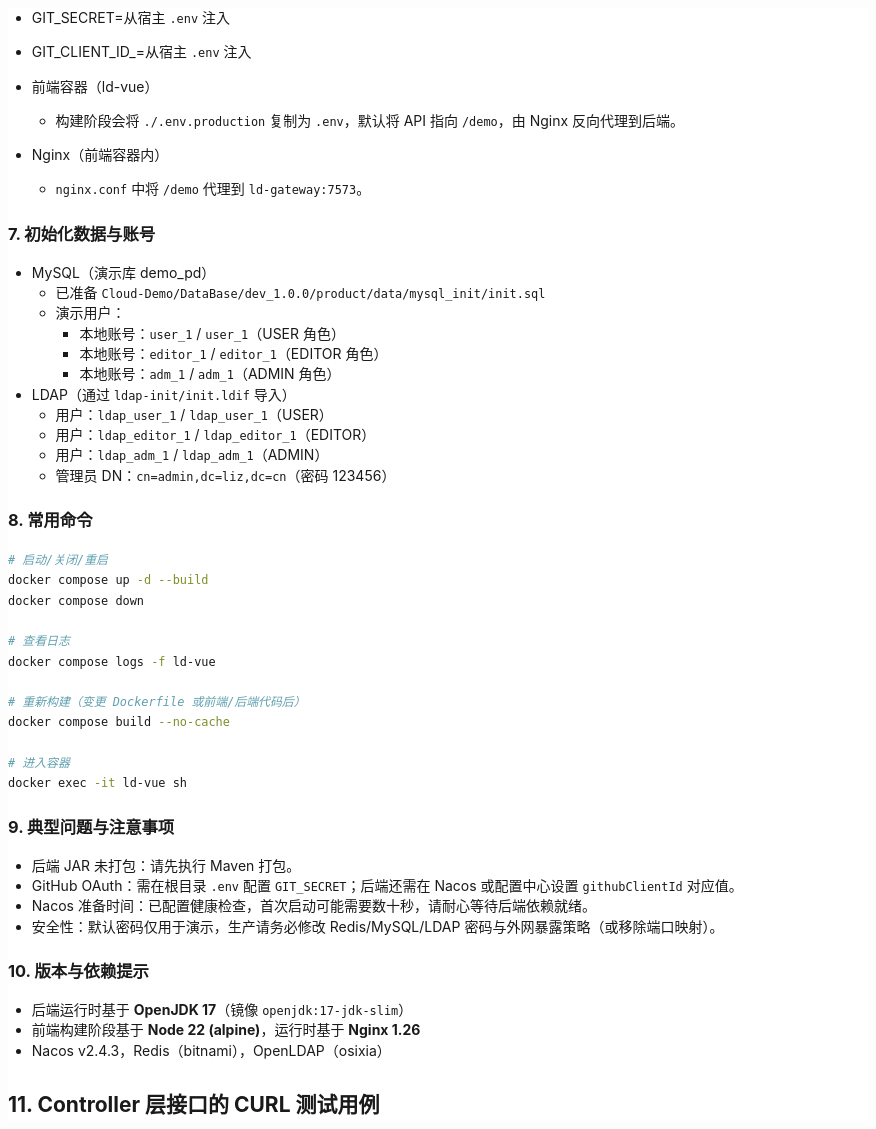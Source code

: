   - GIT_SECRET=从宿主 `.env` 注入
  - GIT_CLIENT_ID_=从宿主 `.env` 注入

- 前端容器（ld-vue）
  - 构建阶段会将 `./.env.production` 复制为 `.env`，默认将 API 指向 `/demo`，由 Nginx 反向代理到后端。

- Nginx（前端容器内）
  - `nginx.conf` 中将 `/demo` 代理到 `ld-gateway:7573`。

### 7. 初始化数据与账号
- MySQL（演示库 demo_pd）
  - 已准备 `Cloud-Demo/DataBase/dev_1.0.0/product/data/mysql_init/init.sql`
  - 演示用户：
    - 本地账号：`user_1` / `user_1`（USER 角色）
    - 本地账号：`editor_1` / `editor_1`（EDITOR 角色）
    - 本地账号：`adm_1` / `adm_1`（ADMIN 角色）
- LDAP（通过 `ldap-init/init.ldif` 导入）
  - 用户：`ldap_user_1` / `ldap_user_1`（USER）
  - 用户：`ldap_editor_1` / `ldap_editor_1`（EDITOR）
  - 用户：`ldap_adm_1` / `ldap_adm_1`（ADMIN）
  - 管理员 DN：`cn=admin,dc=liz,dc=cn`（密码 123456）

### 8. 常用命令
```bash
# 启动/关闭/重启
docker compose up -d --build
docker compose down

# 查看日志
docker compose logs -f ld-vue

# 重新构建（变更 Dockerfile 或前端/后端代码后）
docker compose build --no-cache

# 进入容器
docker exec -it ld-vue sh
```

### 9. 典型问题与注意事项
- 后端 JAR 未打包：请先执行 Maven 打包。
- GitHub OAuth：需在根目录 `.env` 配置 `GIT_SECRET`；后端还需在 Nacos 或配置中心设置 `githubClientId` 对应值。
- Nacos 准备时间：已配置健康检查，首次启动可能需要数十秒，请耐心等待后端依赖就绪。
- 安全性：默认密码仅用于演示，生产请务必修改 Redis/MySQL/LDAP 密码与外网暴露策略（或移除端口映射）。

### 10. 版本与依赖提示
- 后端运行时基于 **OpenJDK 17**（镜像 `openjdk:17-jdk-slim`）
- 前端构建阶段基于 **Node 22 (alpine)**，运行时基于 **Nginx 1.26**
- Nacos v2.4.3，Redis（bitnami），OpenLDAP（osixia）


## 11. Controller 层接口的 CURL 测试用例
